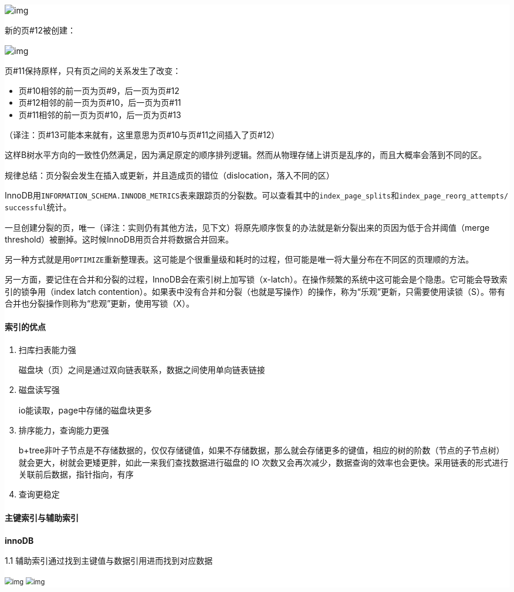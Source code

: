    ![img](https://picb.zhimg.com/80/v2-eb81b65c29711b609e2076af48c17146_720w.jpg)

   新的页#12被创建：

   ![img](https://pic2.zhimg.com/80/v2-0d05a58b7f1f1856894985e015db49c0_720w.jpg)

   页#11保持原样，只有页之间的关系发生了改变：

   - 页#10相邻的前一页为页#9，后一页为页#12
   - 页#12相邻的前一页为页#10，后一页为页#11
   - 页#11相邻的前一页为页#10，后一页为页#13

   （译注：页#13可能本来就有，这里意思为页#10与页#11之间插入了页#12）

   这样B树水平方向的一致性仍然满足，因为满足原定的顺序排列逻辑。然而从物理存储上讲页是乱序的，而且大概率会落到不同的区。

   规律总结：页分裂会发生在插入或更新，并且造成页的错位（dislocation，落入不同的区）

   InnoDB用`INFORMATION_SCHEMA.INNODB_METRICS`表来跟踪页的分裂数。可以查看其中的`index_page_splits`和`index_page_reorg_attempts/successful`统计。

   一旦创建分裂的页，唯一（译注：实则仍有其他方法，见下文）将原先顺序恢复的办法就是新分裂出来的页因为低于合并阈值（merge threshold）被删掉。这时候InnoDB用页合并将数据合并回来。

   另一种方式就是用`OPTIMIZE`重新整理表。这可能是个很重量级和耗时的过程，但可能是唯一将大量分布在不同区的页理顺的方法。

   另一方面，要记住在合并和分裂的过程，InnoDB会在索引树上加写锁（x-latch）。在操作频繁的系统中这可能会是个隐患。它可能会导致索引的锁争用（index latch contention）。如果表中没有合并和分裂（也就是写操作）的操作，称为“乐观”更新，只需要使用读锁（S）。带有合并也分裂操作则称为“悲观”更新，使用写锁（X）。



#### 索引的优点



1. 扫库扫表能力强

   磁盘块（页）之间是通过双向链表联系，数据之间使用单向链表链接

2. 磁盘读写强

   io能读取，page中存储的磁盘块更多

3. 排序能力，查询能力更强

   b+tree非叶子节点是不存储数据的，仅仅存储键值，如果不存储数据，那么就会存储更多的键值，相应的树的阶数（节点的子节点树）就会更大，树就会更矮更胖，如此一来我们查找数据进行磁盘的 IO 次数又会再次减少，数据查询的效率也会更快。采用链表的形式进行关联前后数据，指针指向，有序

4. 查询更稳定





#### 主键索引与辅助索引

**innoDB**

1.1 辅助索引通过找到主键值与数据引用进而找到对应数据

<img src="https://raw.githubusercontent.com/YangLiang-SoftWise/images/master/img/索引8.png" alt="img" style="zoom:80%;" />

<img src="https://raw.githubusercontent.com/YangLiang-SoftWise/images/master/img/索引7.png" alt="img" style="zoom:80%;" />
